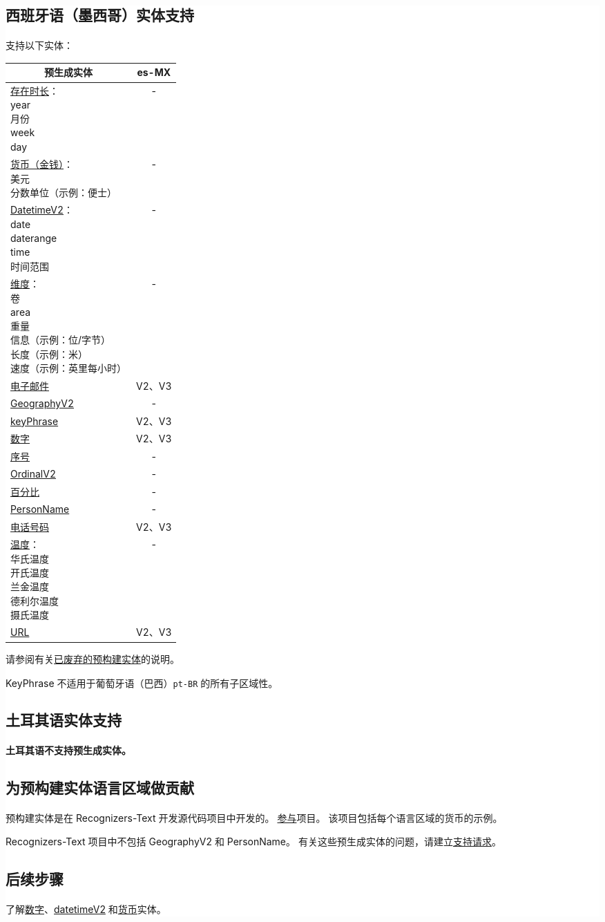 ## <a name="spanish-mexico-entity-support"></a>西班牙语（墨西哥）实体支持

支持以下实体：

| 预生成实体 | es-MX |
| --------------- | :---: |
[存在时长](luis-reference-prebuilt-age.md)：<br>year<br>月份<br>week<br>day   |    -   |
[货币（金钱）](luis-reference-prebuilt-currency.md)：<br>美元<br>分数单位（示例：便士）  |    -   |
[DatetimeV2](luis-reference-prebuilt-datetimev2.md)：<br>date<br>daterange<br>time<br>时间范围   |    -   |
[维度](luis-reference-prebuilt-dimension.md)：<br>卷<br>area<br>重量<br>信息（示例：位/字节）<br>长度（示例：米）<br>速度（示例：英里每小时）  |    -   |
[电子邮件](luis-reference-prebuilt-email.md)   |    V2、V3   |
[GeographyV2](luis-reference-prebuilt-geographyV2.md)   |    -   |
[keyPhrase](luis-reference-prebuilt-keyphrase.md)   |    V2、V3   |
[数字](luis-reference-prebuilt-number.md)   |    V2、V3   |
[序号](luis-reference-prebuilt-ordinal.md)   |    -   |
[OrdinalV2](luis-reference-prebuilt-ordinal-v2.md)   |    -   |
[百分比](luis-reference-prebuilt-percentage.md)   |    -   |
[PersonName](luis-reference-prebuilt-person.md)   |    -   |
[电话号码](luis-reference-prebuilt-phonenumber.md)   |    V2、V3   |
[温度](luis-reference-prebuilt-temperature.md)：<br>华氏温度<br>开氏温度<br>兰金温度<br>德利尔温度<br>摄氏温度   |    -   |
[URL](luis-reference-prebuilt-url.md)   |    V2、V3   |

请参阅有关[已废弃的预构建实体](luis-reference-prebuilt-deprecated.md)的说明。

KeyPhrase 不适用于葡萄牙语（巴西）```pt-BR``` 的所有子区域性。

## <a name="turkish-entity-support"></a>土耳其语实体支持

**土耳其语不支持预生成实体。**



## <a name="contribute-to-prebuilt-entity-cultures"></a>为预构建实体语言区域做贡献
预构建实体是在 Recognizers-Text 开发源代码项目中开发的。 [参与](https://github.com/Microsoft/Recognizers-Text)项目。 该项目包括每个语言区域的货币的示例。

Recognizers-Text 项目中不包括 GeographyV2 和 PersonName。 有关这些预生成实体的问题，请建立[支持请求](../../azure-portal/supportability/how-to-create-azure-support-request.md)。

## <a name="next-steps"></a>后续步骤

了解[数字](luis-reference-prebuilt-number.md)、[datetimeV2](luis-reference-prebuilt-datetimev2.md) 和[货币](luis-reference-prebuilt-currency.md)实体。
